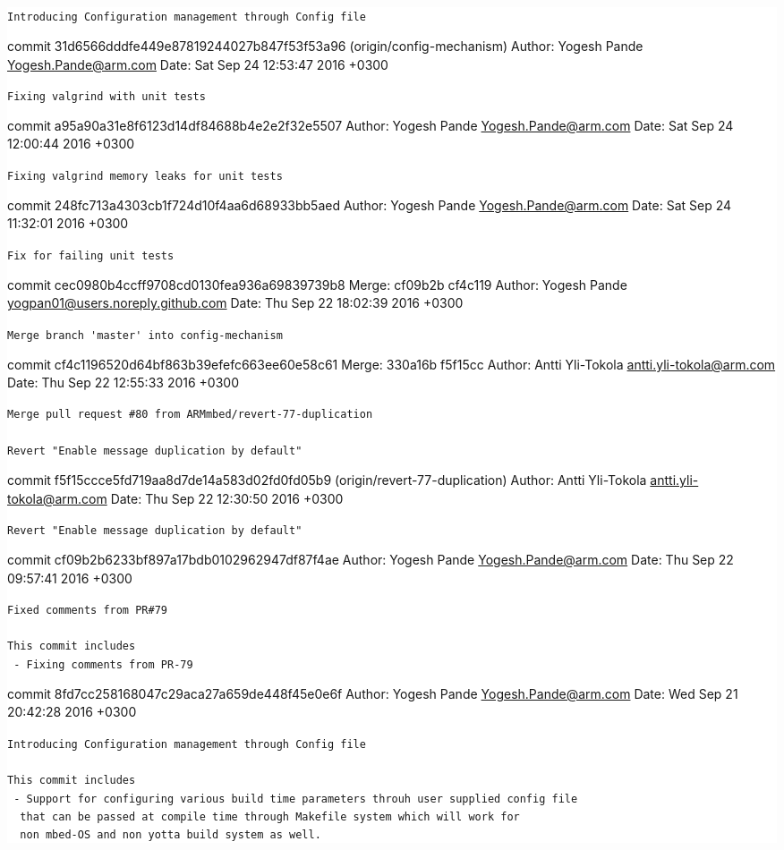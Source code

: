     Introducing Configuration management through Config file

commit 31d6566dddfe449e87819244027b847f53f53a96 (origin/config-mechanism)
Author: Yogesh Pande <Yogesh.Pande@arm.com>
Date:   Sat Sep 24 12:53:47 2016 +0300

    Fixing valgrind with unit tests

commit a95a90a31e8f6123d14df84688b4e2e2f32e5507
Author: Yogesh Pande <Yogesh.Pande@arm.com>
Date:   Sat Sep 24 12:00:44 2016 +0300

    Fixing valgrind memory leaks for unit tests

commit 248fc713a4303cb1f724d10f4aa6d68933bb5aed
Author: Yogesh Pande <Yogesh.Pande@arm.com>
Date:   Sat Sep 24 11:32:01 2016 +0300

    Fix for failing unit tests

commit cec0980b4ccff9708cd0130fea936a69839739b8
Merge: cf09b2b cf4c119
Author: Yogesh Pande <yogpan01@users.noreply.github.com>
Date:   Thu Sep 22 18:02:39 2016 +0300

    Merge branch 'master' into config-mechanism

commit cf4c1196520d64bf863b39efefc663ee60e58c61
Merge: 330a16b f5f15cc
Author: Antti Yli-Tokola <antti.yli-tokola@arm.com>
Date:   Thu Sep 22 12:55:33 2016 +0300

    Merge pull request #80 from ARMmbed/revert-77-duplication
    
    Revert "Enable message duplication by default"

commit f5f15ccce5fd719aa8d7de14a583d02fd0fd05b9 (origin/revert-77-duplication)
Author: Antti Yli-Tokola <antti.yli-tokola@arm.com>
Date:   Thu Sep 22 12:30:50 2016 +0300

    Revert "Enable message duplication by default"

commit cf09b2b6233bf897a17bdb0102962947df87f4ae
Author: Yogesh Pande <Yogesh.Pande@arm.com>
Date:   Thu Sep 22 09:57:41 2016 +0300

    Fixed comments from PR#79
    
    This commit includes
     - Fixing comments from PR-79

commit 8fd7cc258168047c29aca27a659de448f45e0e6f
Author: Yogesh Pande <Yogesh.Pande@arm.com>
Date:   Wed Sep 21 20:42:28 2016 +0300

    Introducing Configuration management through Config file
    
    This commit includes
     - Support for configuring various build time parameters throuh user supplied config file
      that can be passed at compile time through Makefile system which will work for
      non mbed-OS and non yotta build system as well.
